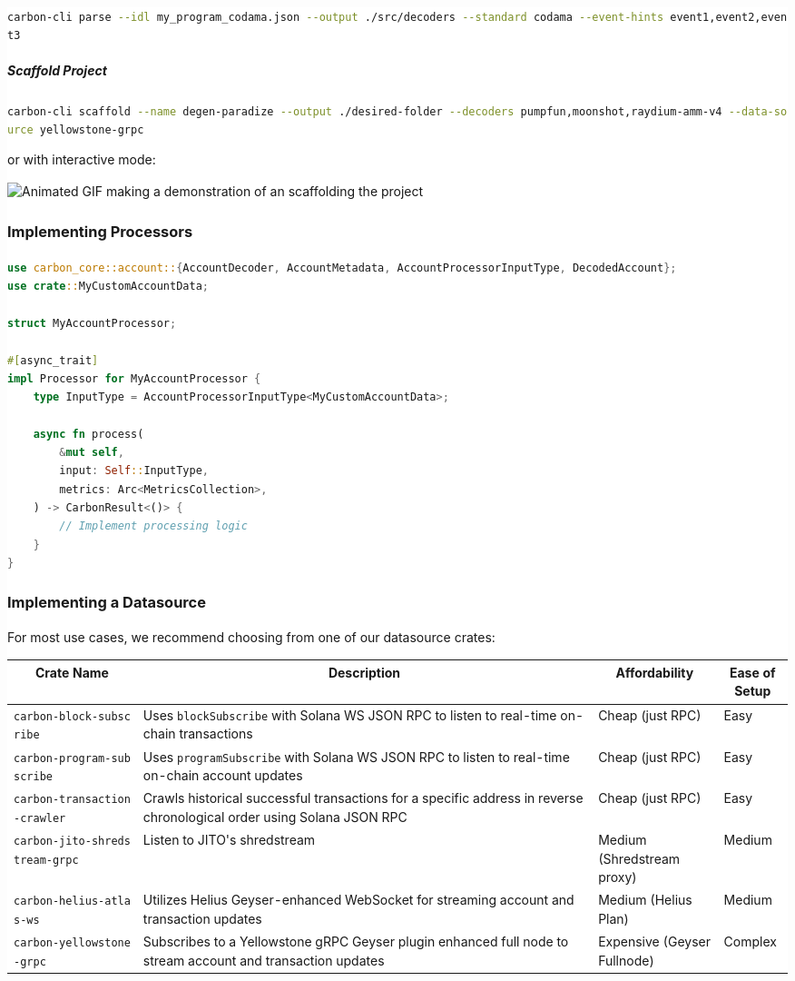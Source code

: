 ```sh
carbon-cli parse --idl my_program_codama.json --output ./src/decoders --standard codama --event-hints event1,event2,event3
```

##### Scaffold Project

```sh
carbon-cli scaffold --name degen-paradize --output ./desired-folder --decoders pumpfun,moonshot,raydium-amm-v4 --data-source yellowstone-grpc
```

or with interactive mode:

![Animated GIF making a demonstration of an scaffolding the project](./assets/scaffold.gif)

### Implementing Processors

```rs
use carbon_core::account::{AccountDecoder, AccountMetadata, AccountProcessorInputType, DecodedAccount};
use crate::MyCustomAccountData;

struct MyAccountProcessor;

#[async_trait]
impl Processor for MyAccountProcessor {
    type InputType = AccountProcessorInputType<MyCustomAccountData>;

    async fn process(
        &mut self,
        input: Self::InputType,
        metrics: Arc<MetricsCollection>,
    ) -> CarbonResult<()> {
        // Implement processing logic
    }
}
```

### Implementing a Datasource

For most use cases, we recommend choosing from one of our datasource crates:

| Crate Name                     | Description                                                                                                           | Affordability               | Ease of Setup |
| ------------------------------ | --------------------------------------------------------------------------------------------------------------------- | --------------------------- | ------------- |
| `carbon-block-subscribe`       | Uses `blockSubscribe` with Solana WS JSON RPC to listen to real-time on-chain transactions                            | Cheap (just RPC)            | Easy          |
| `carbon-program-subscribe`     | Uses `programSubscribe` with Solana WS JSON RPC to listen to real-time on-chain account updates                       | Cheap (just RPC)            | Easy          |
| `carbon-transaction-crawler`   | Crawls historical successful transactions for a specific address in reverse chronological order using Solana JSON RPC | Cheap (just RPC)            | Easy          |
| `carbon-jito-shredstream-grpc` | Listen to JITO's shredstream                                                                                          | Medium (Shredstream proxy)  | Medium        |
| `carbon-helius-atlas-ws`       | Utilizes Helius Geyser-enhanced WebSocket for streaming account and transaction updates                               | Medium (Helius Plan)        | Medium        |
| `carbon-yellowstone-grpc`      | Subscribes to a Yellowstone gRPC Geyser plugin enhanced full node to stream account and transaction updates           | Expensive (Geyser Fullnode) | Complex       |
